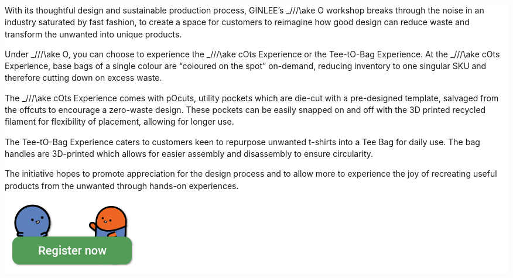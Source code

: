 With its thoughtful design and sustainable production process, GINLEE’s _/\/\/\ake O workshop breaks through the noise in an industry saturated by fast fashion, to create a space for customers to reimagine how good design can reduce waste and transform the unwanted into unique products.
 
Under _/\/\/\ake O, you can choose to experience the _/\/\/\ake cOts Experience  or the Tee-tO-Bag Experience. At the _/\/\/\ake cOts Experience, base bags of a single colour are “coloured on the spot” on-demand, reducing inventory to one singular SKU and therefore cutting down on excess waste.
 
The _/\/\/\ake cOts Experience comes with pOcuts, utility pockets which are die-cut with a pre-designed template, salvaged from the offcuts to encourage a zero-waste design. These pockets can be easily snapped on and off with the 3D printed recycled filament for flexibility of placement, allowing for longer use. 

The Tee-tO-Bag Experience caters to customers keen to repurpose unwanted t-shirts into a Tee Bag for daily use. The bag handles are 3D-printed which allows for easier assembly and disassembly to ensure circularity.
  
The initiative hopes to promote appreciation for the design process and to allow more to experience the joy of recreating useful products from the unwanted through hands-on experiences.

<a class="btn-link" target="_blank" href="https://www.ginleestudio.com/collections/make-o-experiences">
	<img src="/images/gogreensg_website-32.png">
</a>

<style>
	.btn-link {
		display: inline-block;
	}
	a.btn-link[target="_blank"]:after {
	display: none;
}
	.btn-link > img {
		width: 100%;
	}
</style>